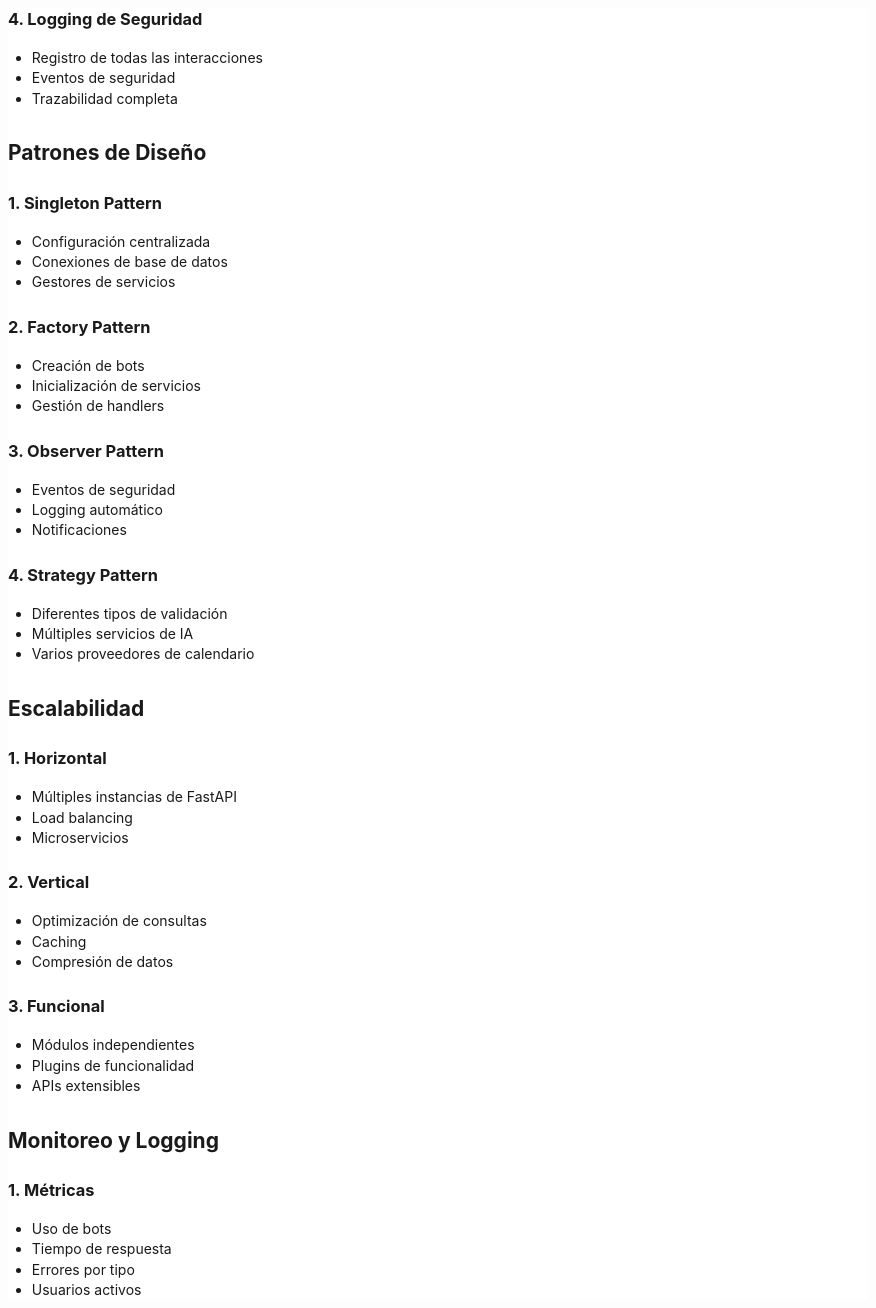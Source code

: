 ### 4. **Logging de Seguridad**
- Registro de todas las interacciones
- Eventos de seguridad
- Trazabilidad completa

## Patrones de Diseño

### 1. **Singleton Pattern**
- Configuración centralizada
- Conexiones de base de datos
- Gestores de servicios

### 2. **Factory Pattern**
- Creación de bots
- Inicialización de servicios
- Gestión de handlers

### 3. **Observer Pattern**
- Eventos de seguridad
- Logging automático
- Notificaciones

### 4. **Strategy Pattern**
- Diferentes tipos de validación
- Múltiples servicios de IA
- Varios proveedores de calendario

## Escalabilidad

### 1. **Horizontal**
- Múltiples instancias de FastAPI
- Load balancing
- Microservicios

### 2. **Vertical**
- Optimización de consultas
- Caching
- Compresión de datos

### 3. **Funcional**
- Módulos independientes
- Plugins de funcionalidad
- APIs extensibles

## Monitoreo y Logging

### 1. **Métricas**
- Uso de bots
- Tiempo de respuesta
- Errores por tipo
- Usuarios activos
